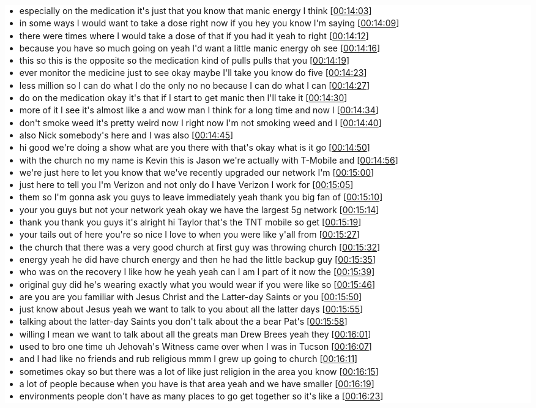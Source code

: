 *  especially on the medication it's just that you know that manic energy I think [[00:14:03](https://www.youtube.com/watch?v=n8NYTBSu7pY&t=843.02s)]
*  in some ways I would want to take a dose right now if you hey you know I'm saying [[00:14:09](https://www.youtube.com/watch?v=n8NYTBSu7pY&t=849.06s)]
*  there were times where I would take a dose of that if you had it yeah to right [[00:14:12](https://www.youtube.com/watch?v=n8NYTBSu7pY&t=852.56s)]
*  because you have so much going on yeah I'd want a little manic energy oh see [[00:14:16](https://www.youtube.com/watch?v=n8NYTBSu7pY&t=856.0s)]
*  this so this is the opposite so the medication kind of pulls pulls that you [[00:14:19](https://www.youtube.com/watch?v=n8NYTBSu7pY&t=859.56s)]
*  ever monitor the medicine just to see okay maybe I'll take you know do five [[00:14:23](https://www.youtube.com/watch?v=n8NYTBSu7pY&t=863.36s)]
*  less million so I can do what I do the only no no because I can do what I can [[00:14:27](https://www.youtube.com/watch?v=n8NYTBSu7pY&t=867.02s)]
*  do on the medication okay it's that if I start to get manic then I'll take it [[00:14:30](https://www.youtube.com/watch?v=n8NYTBSu7pY&t=870.4s)]
*  more of it I see it's almost like a and wow man I think for a long time and now I [[00:14:34](https://www.youtube.com/watch?v=n8NYTBSu7pY&t=874.6s)]
*  don't smoke weed it's pretty weird now I right now I'm not smoking weed and I [[00:14:40](https://www.youtube.com/watch?v=n8NYTBSu7pY&t=880.16s)]
*  also Nick somebody's here and I was also [[00:14:45](https://www.youtube.com/watch?v=n8NYTBSu7pY&t=885.3199999999999s)]
*  hi good we're doing a show what are you there with that's okay what is it go [[00:14:50](https://www.youtube.com/watch?v=n8NYTBSu7pY&t=890.0s)]
*  with the church no my name is Kevin this is Jason we're actually with T-Mobile and [[00:14:56](https://www.youtube.com/watch?v=n8NYTBSu7pY&t=896.36s)]
*  we're just here to let you know that we've recently upgraded our network I'm [[00:15:00](https://www.youtube.com/watch?v=n8NYTBSu7pY&t=900.92s)]
*  just here to tell you I'm Verizon and not only do I have Verizon I work for [[00:15:05](https://www.youtube.com/watch?v=n8NYTBSu7pY&t=905.4399999999999s)]
*  them so I'm gonna ask you guys to leave immediately yeah thank you big fan of [[00:15:10](https://www.youtube.com/watch?v=n8NYTBSu7pY&t=910.08s)]
*  your you guys but not your network yeah okay we have the largest 5g network [[00:15:14](https://www.youtube.com/watch?v=n8NYTBSu7pY&t=914.9200000000001s)]
*  thank you thank you guys it's alright hi Taylor that's the TNT mobile so get [[00:15:19](https://www.youtube.com/watch?v=n8NYTBSu7pY&t=919.76s)]
*  your tails out of here you're so nice I love to when you were like y'all from [[00:15:27](https://www.youtube.com/watch?v=n8NYTBSu7pY&t=927.5600000000001s)]
*  the church that there was a very good church at first guy was throwing church [[00:15:32](https://www.youtube.com/watch?v=n8NYTBSu7pY&t=932.6s)]
*  energy yeah he did have church energy and then he had the little backup guy [[00:15:35](https://www.youtube.com/watch?v=n8NYTBSu7pY&t=935.5600000000001s)]
*  who was on the recovery I like how he yeah yeah can I am I part of it now the [[00:15:39](https://www.youtube.com/watch?v=n8NYTBSu7pY&t=939.36s)]
*  original guy did he's wearing exactly what you would wear if you were like so [[00:15:46](https://www.youtube.com/watch?v=n8NYTBSu7pY&t=946.6s)]
*  are you are you familiar with Jesus Christ and the Latter-day Saints or you [[00:15:50](https://www.youtube.com/watch?v=n8NYTBSu7pY&t=950.88s)]
*  just know about Jesus yeah we want to talk to you about all the latter days [[00:15:55](https://www.youtube.com/watch?v=n8NYTBSu7pY&t=955.32s)]
*  talking about the latter-day Saints you don't talk about the a bear Pat's [[00:15:58](https://www.youtube.com/watch?v=n8NYTBSu7pY&t=958.7600000000001s)]
*  willing I mean we want to talk about all the greats man Drew Brees yeah they [[00:16:01](https://www.youtube.com/watch?v=n8NYTBSu7pY&t=961.5600000000001s)]
*  used to bro one time uh Jehovah's Witness came over when I was in Tucson [[00:16:07](https://www.youtube.com/watch?v=n8NYTBSu7pY&t=967.36s)]
*  and I had like no friends and rub religious mmm I grew up going to church [[00:16:11](https://www.youtube.com/watch?v=n8NYTBSu7pY&t=971.2800000000001s)]
*  sometimes okay so but there was a lot of like just religion in the area you know [[00:16:15](https://www.youtube.com/watch?v=n8NYTBSu7pY&t=975.5200000000001s)]
*  a lot of people because when you have is that area yeah and we have smaller [[00:16:19](https://www.youtube.com/watch?v=n8NYTBSu7pY&t=979.7600000000001s)]
*  environments people don't have as many places to go get together so it's like a [[00:16:23](https://www.youtube.com/watch?v=n8NYTBSu7pY&t=983.36s)]